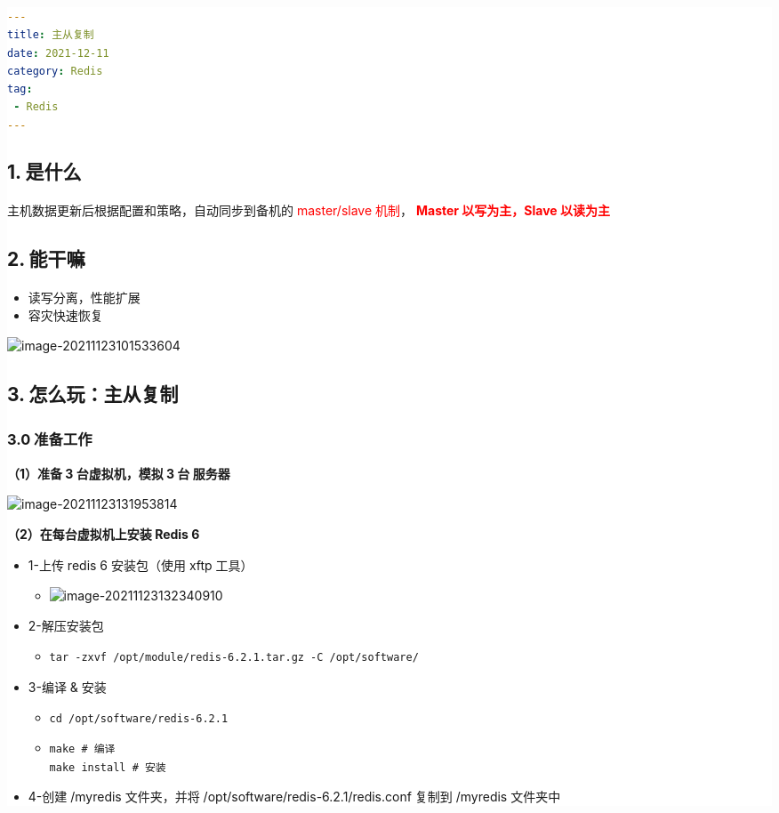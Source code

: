 ```yaml
---
title: 主从复制
date: 2021-12-11
category: Redis
tag:
 - Redis
---
```


## 1. 是什么

主机数据更新后根据配置和策略，自动同步到备机的  <span style="color:red">master/slave 机制</span>， <span style="color:red">**Master 以写为主，Slave 以读为主**</span>

## 2. 能干嘛

- 读写分离，性能扩展
- 容灾快速恢复

![image-20211123101533604](http://img.hl1015.top/blog/image-20211123101533604.png)

## 3. 怎么玩：主从复制

### 3.0 准备工作

**（1）准备 3 台虚拟机，模拟 3 台 服务器**

![image-20211123131953814](http://img.hl1015.top/blog/image-20211123131953814.png)

**（2）在每台虚拟机上安装 Redis 6**

- 1-上传 redis 6 安装包（使用 xftp 工具）

  - ![image-20211123132340910](http://img.hl1015.top/blog/image-20211123132340910.png)

- 2-解压安装包

  - ```shell
    tar -zxvf /opt/module/redis-6.2.1.tar.gz -C /opt/software/
    ```

- 3-编译 & 安装

  - ```shell
    cd /opt/software/redis-6.2.1
    ```

  - ```shell
    make # 编译
    make install # 安装
    ```

- 4-创建 /myredis 文件夹，并将 /opt/software/redis-6.2.1/redis.conf 复制到 /myredis 文件夹中
